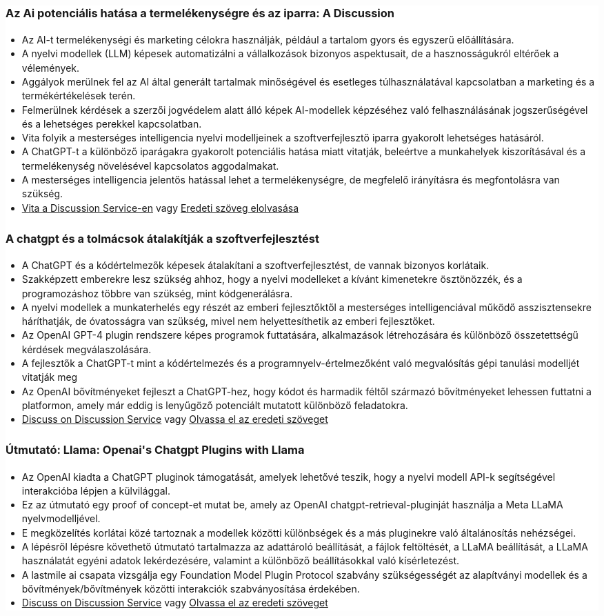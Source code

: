 ### Az Ai potenciális hatása a termelékenységre és az iparra: A Discussion

- Az AI-t termelékenységi és marketing célokra használják, például a tartalom gyors és egyszerű előállítására.
- A nyelvi modellek (LLM) képesek automatizálni a vállalkozások bizonyos aspektusait, de a hasznosságukról eltérőek a vélemények.
- Aggályok merülnek fel az AI által generált tartalmak minőségével és esetleges túlhasználatával kapcsolatban a marketing és a termékértékelések terén.
- Felmerülnek kérdések a szerzői jogvédelem alatt álló képek AI-modellek képzéséhez való felhasználásának jogszerűségével és a lehetséges perekkel kapcsolatban.
- Vita folyik a mesterséges intelligencia nyelvi modelljeinek a szoftverfejlesztő iparra gyakorolt lehetséges hatásáról.
- A ChatGPT-t a különböző iparágakra gyakorolt potenciális hatása miatt vitatják, beleértve a munkahelyek kiszorításával és a termelékenység növelésével kapcsolatos aggodalmakat.
- A mesterséges intelligencia jelentős hatással lehet a termelékenységre, de megfelelő irányításra és megfontolásra van szükség.
- [Vita a Discussion Service-en](http://news.ycombinator.com/item?id=35312694) vagy [Eredeti szöveg elolvasása](https://oneusefulthing.substack.com/p/superhuman-what-can-ai-do-in-30-minutes)

### A chatgpt és a tolmácsok átalakítják a szoftverfejlesztést

- A ChatGPT és a kódértelmezők képesek átalakítani a szoftverfejlesztést, de vannak bizonyos korlátaik.
- Szakképzett emberekre lesz szükség ahhoz, hogy a nyelvi modelleket a kívánt kimenetekre ösztönözzék, és a programozáshoz többre van szükség, mint kódgenerálásra.
- A nyelvi modellek a munkaterhelés egy részét az emberi fejlesztőktől a mesterséges intelligenciával működő asszisztensekre háríthatják, de óvatosságra van szükség, mivel nem helyettesíthetik az emberi fejlesztőket.
- Az OpenAI GPT-4 plugin rendszere képes programok futtatására, alkalmazások létrehozására és különböző összetettségű kérdések megválaszolására.
- A fejlesztők a ChatGPT-t mint a kódértelmezés és a programnyelv-értelmezőként való megvalósítás gépi tanulási modelljét vitatják meg
- Az OpenAI bővítményeket fejleszt a ChatGPT-hez, hogy kódot és harmadik féltől származó bővítményeket lehessen futtatni a platformon, amely már eddig is lenyűgöző potenciált mutatott különböző feladatokra.
- [Discuss on Discussion Service](http://news.ycombinator.com/item?id=35312609) vagy [Olvassa el az eredeti szöveget](https://andrewmayneblog.wordpress.com/2023/03/23/chatgpt-code-interpreter-magic/)

### Útmutató: Llama: Openai's Chatgpt Plugins with Llama

- Az OpenAI kiadta a ChatGPT pluginok támogatását, amelyek lehetővé teszik, hogy a nyelvi modell API-k segítségével interakcióba lépjen a külvilággal.
- Ez az útmutató egy proof of concept-et mutat be, amely az OpenAI chatgpt-retrieval-pluginját használja a Meta LLaMA nyelvmodelljével.
- E megközelítés korlátai közé tartoznak a modellek közötti különbségek és a más pluginekre való általánosítás nehézségei.
- A lépésről lépésre követhető útmutató tartalmazza az adattároló beállítását, a fájlok feltöltését, a LLaMA beállítását, a LLaMA használatát egyéni adatok lekérdezésére, valamint a különböző beállításokkal való kísérletezést.
- A lastmile ai csapata vizsgálja egy Foundation Model Plugin Protocol szabvány szükségességét az alapítványi modellek és a bővítmények/bővítmények közötti interakciók szabványosítása érdekében.
- [Discuss on Discussion Service](http://news.ycombinator.com/item?id=35315542) vagy [Olvassa el az eredeti szöveget](https://blog.lastmileai.dev/using-openais-retrieval-plugin-with-llama-d2e0b6732f14)
